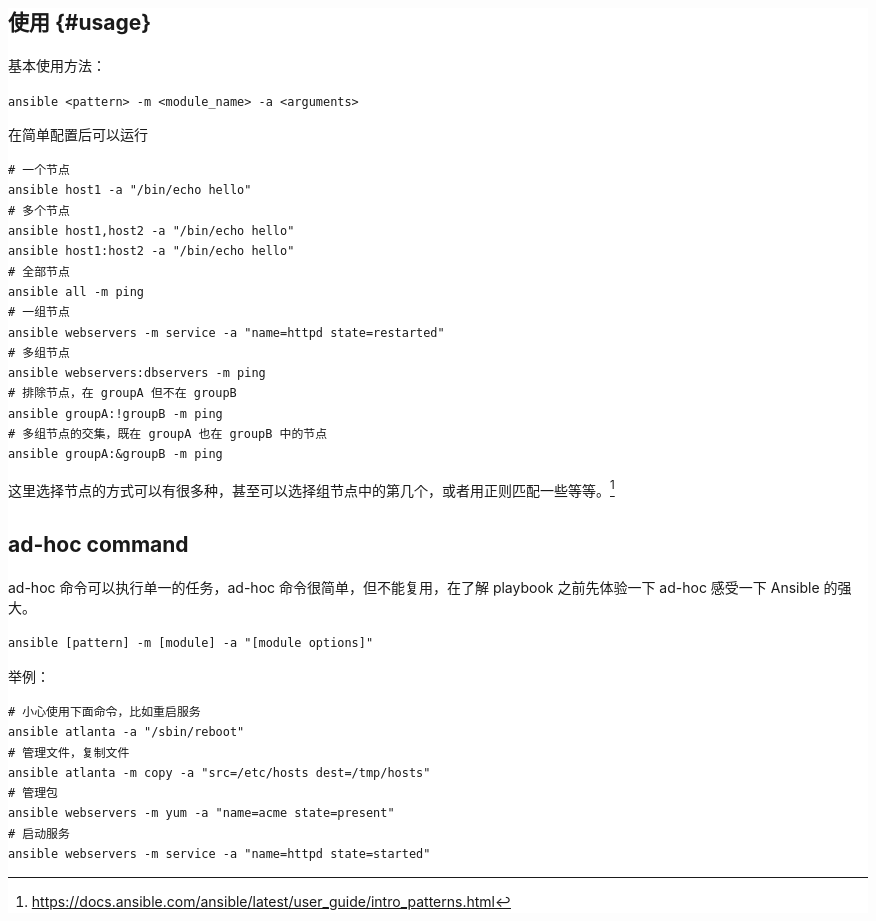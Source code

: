 [^in]: <https://docs.ansible.com/ansible/latest/user_guide/intro_dynamic_inventory.html>

## 使用 {#usage}
基本使用方法：

	ansible <pattern> -m <module_name> -a <arguments>

在简单配置后可以运行

	# 一个节点
	ansible host1 -a "/bin/echo hello"
	# 多个节点
	ansible host1,host2 -a "/bin/echo hello"
	ansible host1:host2 -a "/bin/echo hello"
	# 全部节点
	ansible all -m ping
	# 一组节点
	ansible webservers -m service -a "name=httpd state=restarted"
	# 多组节点
	ansible webservers:dbservers -m ping
	# 排除节点，在 groupA 但不在 groupB
	ansible groupA:!groupB -m ping
	# 多组节点的交集，既在 groupA 也在 groupB 中的节点
	ansible groupA:&groupB -m ping

这里选择节点的方式可以有很多种，甚至可以选择组节点中的第几个，或者用正则匹配一些等等。[^host]

[^host]: <https://docs.ansible.com/ansible/latest/user_guide/intro_patterns.html>

## ad-hoc command
ad-hoc 命令可以执行单一的任务，ad-hoc 命令很简单，但不能复用，在了解 playbook 之前先体验一下 ad-hoc 感受一下 Ansible 的强大。

	ansible [pattern] -m [module] -a "[module options]"

举例：

	# 小心使用下面命令，比如重启服务
	ansible atlanta -a "/sbin/reboot"
	# 管理文件，复制文件
	ansible atlanta -m copy -a "src=/etc/hosts dest=/tmp/hosts"
	# 管理包
	ansible webservers -m yum -a "name=acme state=present"
	# 启动服务
	ansible webservers -m service -a "name=httpd state=started"


[^inventory]: <https://docs.ansible.com/ansible/latest/user_guide/intro_inventory.html#intro-inventory>
[^install]: <https://docs.ansible.com/ansible/latest/installation_guide/intro_installation.html>
